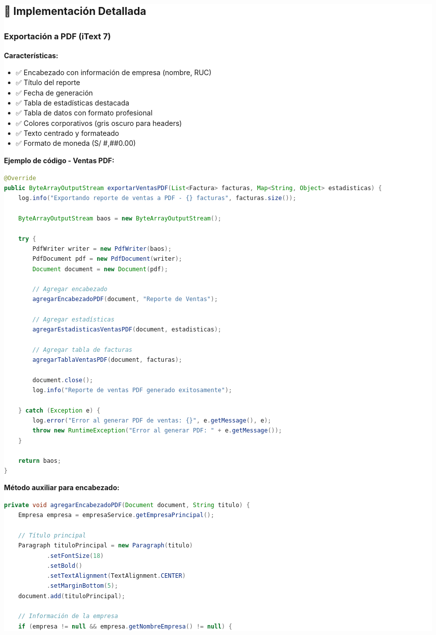 ## 📝 Implementación Detallada

### **Exportación a PDF (iText 7)**

**Características:**
- ✅ Encabezado con información de empresa (nombre, RUC)
- ✅ Título del reporte
- ✅ Fecha de generación
- ✅ Tabla de estadísticas destacada
- ✅ Tabla de datos con formato profesional
- ✅ Colores corporativos (gris oscuro para headers)
- ✅ Texto centrado y formateado
- ✅ Formato de moneda (S/ #,##0.00)

**Ejemplo de código - Ventas PDF:**
```java
@Override
public ByteArrayOutputStream exportarVentasPDF(List<Factura> facturas, Map<String, Object> estadisticas) {
    log.info("Exportando reporte de ventas a PDF - {} facturas", facturas.size());
    
    ByteArrayOutputStream baos = new ByteArrayOutputStream();
    
    try {
        PdfWriter writer = new PdfWriter(baos);
        PdfDocument pdf = new PdfDocument(writer);
        Document document = new Document(pdf);
        
        // Agregar encabezado
        agregarEncabezadoPDF(document, "Reporte de Ventas");
        
        // Agregar estadísticas
        agregarEstadisticasVentasPDF(document, estadisticas);
        
        // Agregar tabla de facturas
        agregarTablaVentasPDF(document, facturas);
        
        document.close();
        log.info("Reporte de ventas PDF generado exitosamente");
        
    } catch (Exception e) {
        log.error("Error al generar PDF de ventas: {}", e.getMessage(), e);
        throw new RuntimeException("Error al generar PDF: " + e.getMessage());
    }
    
    return baos;
}
```

**Método auxiliar para encabezado:**
```java
private void agregarEncabezadoPDF(Document document, String titulo) {
    Empresa empresa = empresaService.getEmpresaPrincipal();
    
    // Título principal
    Paragraph tituloPrincipal = new Paragraph(titulo)
            .setFontSize(18)
            .setBold()
            .setTextAlignment(TextAlignment.CENTER)
            .setMarginBottom(5);
    document.add(tituloPrincipal);
    
    // Información de la empresa
    if (empresa != null && empresa.getNombreEmpresa() != null) {
```